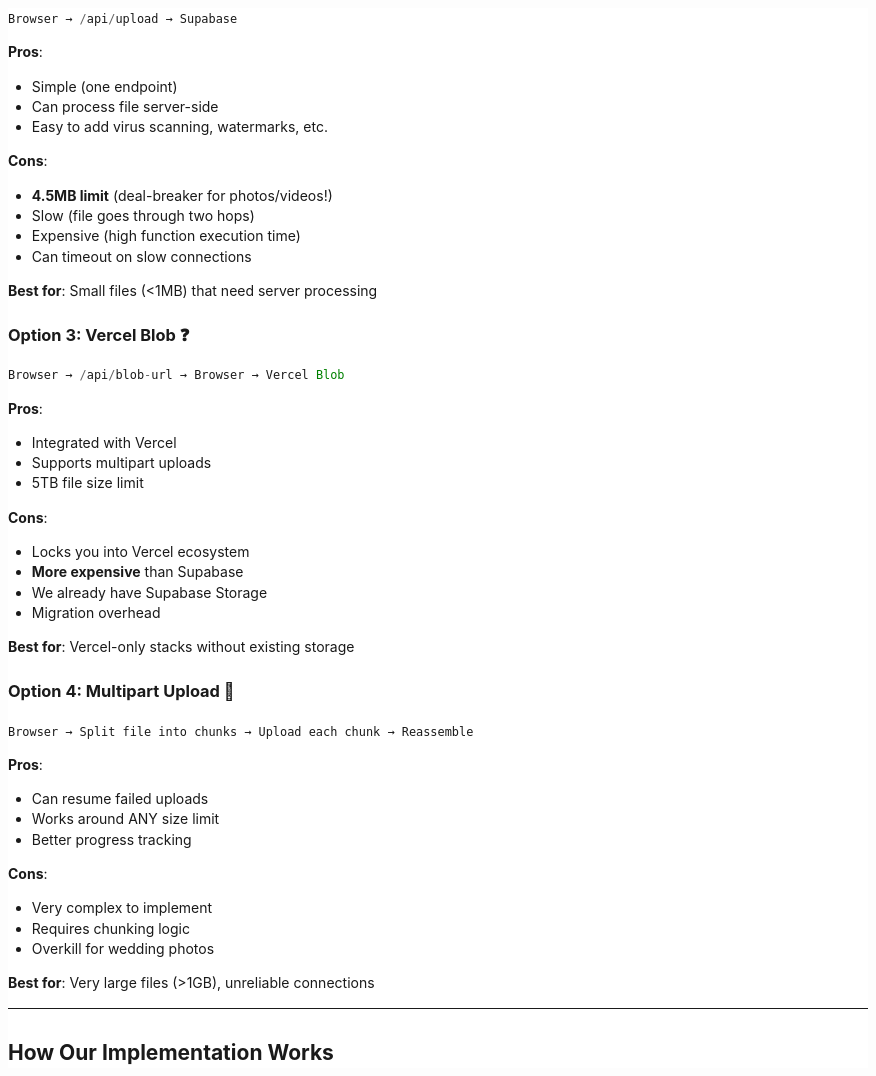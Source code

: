 ```typescript
Browser → /api/upload → Supabase
```

**Pros**:
- Simple (one endpoint)
- Can process file server-side
- Easy to add virus scanning, watermarks, etc.

**Cons**:
- **4.5MB limit** (deal-breaker for photos/videos!)
- Slow (file goes through two hops)
- Expensive (high function execution time)
- Can timeout on slow connections

**Best for**: Small files (<1MB) that need server processing

### Option 3: Vercel Blob ❓

```typescript
Browser → /api/blob-url → Browser → Vercel Blob
```

**Pros**:
- Integrated with Vercel
- Supports multipart uploads
- 5TB file size limit

**Cons**:
- Locks you into Vercel ecosystem
- **More expensive** than Supabase
- We already have Supabase Storage
- Migration overhead

**Best for**: Vercel-only stacks without existing storage

### Option 4: Multipart Upload 🔬

```typescript
Browser → Split file into chunks → Upload each chunk → Reassemble
```

**Pros**:
- Can resume failed uploads
- Works around ANY size limit
- Better progress tracking

**Cons**:
- Very complex to implement
- Requires chunking logic
- Overkill for wedding photos

**Best for**: Very large files (>1GB), unreliable connections

---

## How Our Implementation Works
